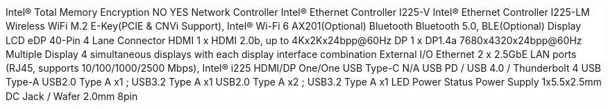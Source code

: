   </tr>
  <tr>
    <td>Intel® Total Memory Encryption</td>
    <td colspan="3">NO</td>
    <td colspan="2">YES</td>
  </tr>
  <tr>
    <td>Network</td>
    <td>Controller</td>
    <td colspan="3">Intel® Ethernet Controller I225-V</td>
    <td colspan="2">Intel® Ethernet Controller I225-LM</td>
  </tr>
  <tr>
    <td rowspan="2">Wireless</td>
    <td>WiFi</td>
    <td colspan="5">M.2 E-Key(PCIE &amp; CNVi Support), Intel® Wi-Fi 6 AX201(Optional)</td>
  </tr>
  <tr>
    <td>Bluetooth</td>
    <td colspan="5">Bluetooth 5.0, BLE(Optional)</td>
  </tr>
  <tr>
    <td rowspan="4">Display</td>
    <td>LCD</td>
    <td colspan="5">eDP 40-Pin 4 Lane Connector</td>
  </tr>
  <tr>
    <td>HDMI</td>
    <td colspan="5">1 x HDMI 2.0b, up to 4Kx2Kx24bpp@60Hz</td>
  </tr>
  <tr>
    <td>DP</td>
    <td colspan="5">1 x DP1.4a 7680x4320x24bpp@60Hz</td>
  </tr>
  <tr>
    <td>Multiple Display</td>
    <td colspan="5">4 simultaneous displays with each display interface combination</td>
  </tr>
  <tr>
    <td rowspan="7">External I/O</td>
    <td>Ethernet</td>
    <td colspan="5">2 x 2.5GbE LAN ports (RJ45, supports 10/100/1000/2500 Mbps), Intel® i225</td>
  </tr>
  <tr>
    <td>HDMI/DP</td>
    <td colspan="5">One/One</td>
  </tr>
  <tr>
    <td>USB Type-C</td>
    <td colspan="3">N/A</td>
    <td colspan="2">USB PD / USB 4.0 / Thunderbolt 4</td>
  </tr>
  <tr>
    <td>USB Type-A</td>
    <td colspan="3">USB2.0 Type A x1 ; USB3.2 Type A x1</td>
    <td colspan="2">USB2.0 Type A x2 ; USB3.2 Type A x1</td>
  </tr>
  <tr>
    <td>LED</td>
    <td colspan="5">Power Status</td>
  </tr>
  <tr>
    <td>Power Supply</td>
    <td colspan="5">1x5.5x2.5mm DC Jack / Wafer 2.0mm 8pin</td>